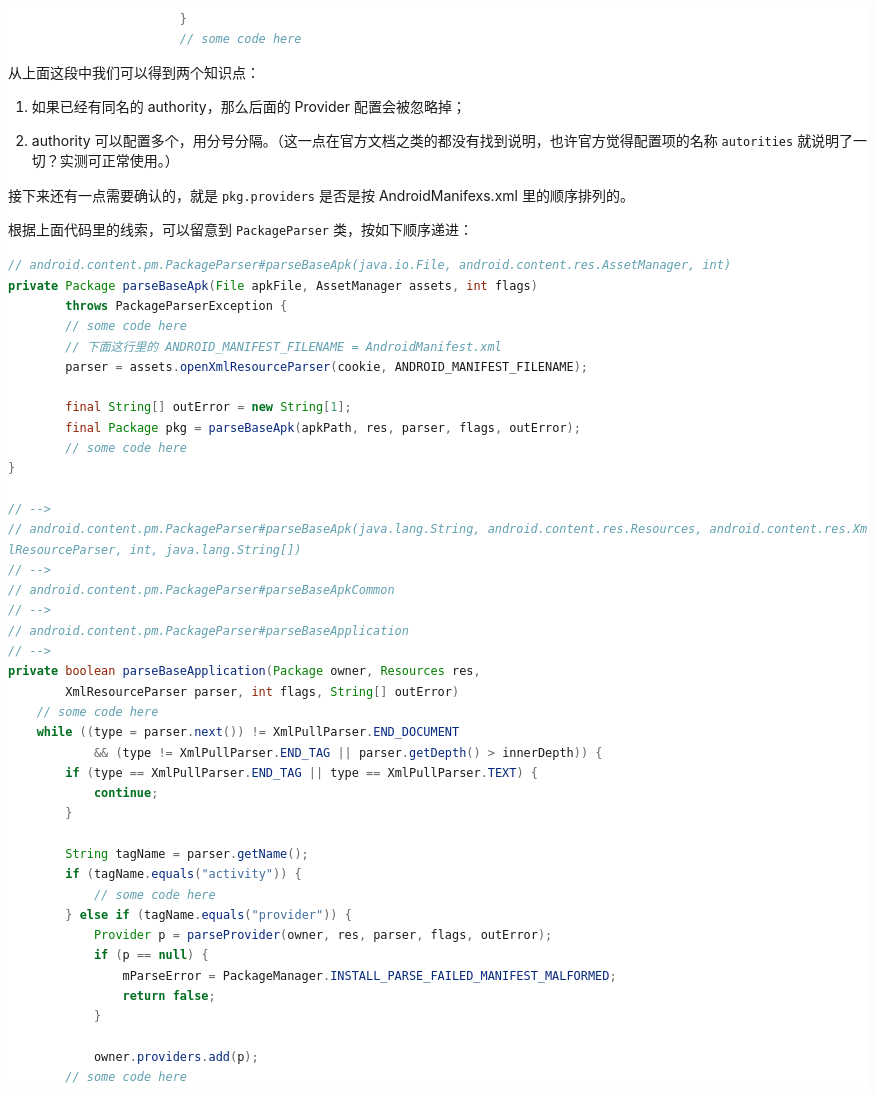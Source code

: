 ```java
                        }
                        // some code here
```

从上面这段中我们可以得到两个知识点：

1. 如果已经有同名的 authority，那么后面的 Provider 配置会被忽略掉；

2. authority 可以配置多个，用分号分隔。（这一点在官方文档之类的都没有找到说明，也许官方觉得配置项的名称 `autorities` 就说明了一切？实测可正常使用。）

接下来还有一点需要确认的，就是 `pkg.providers` 是否是按 AndroidManifexs.xml 里的顺序排列的。

根据上面代码里的线索，可以留意到 `PackageParser` 类，按如下顺序递进：

```java
// android.content.pm.PackageParser#parseBaseApk(java.io.File, android.content.res.AssetManager, int)
private Package parseBaseApk(File apkFile, AssetManager assets, int flags)
        throws PackageParserException {
        // some code here
        // 下面这行里的 ANDROID_MANIFEST_FILENAME = AndroidManifest.xml
        parser = assets.openXmlResourceParser(cookie, ANDROID_MANIFEST_FILENAME);

        final String[] outError = new String[1];
        final Package pkg = parseBaseApk(apkPath, res, parser, flags, outError);
        // some code here
}

// --> 
// android.content.pm.PackageParser#parseBaseApk(java.lang.String, android.content.res.Resources, android.content.res.XmlResourceParser, int, java.lang.String[])
// -->
// android.content.pm.PackageParser#parseBaseApkCommon
// -->
// android.content.pm.PackageParser#parseBaseApplication
// -->
private boolean parseBaseApplication(Package owner, Resources res,
        XmlResourceParser parser, int flags, String[] outError)
    // some code here
    while ((type = parser.next()) != XmlPullParser.END_DOCUMENT
            && (type != XmlPullParser.END_TAG || parser.getDepth() > innerDepth)) {
        if (type == XmlPullParser.END_TAG || type == XmlPullParser.TEXT) {
            continue;
        }

        String tagName = parser.getName();
        if (tagName.equals("activity")) {
            // some code here
        } else if (tagName.equals("provider")) {
            Provider p = parseProvider(owner, res, parser, flags, outError);
            if (p == null) {
                mParseError = PackageManager.INSTALL_PARSE_FAILED_MANIFEST_MALFORMED;
                return false;
            }

            owner.providers.add(p);
        // some code here
```
